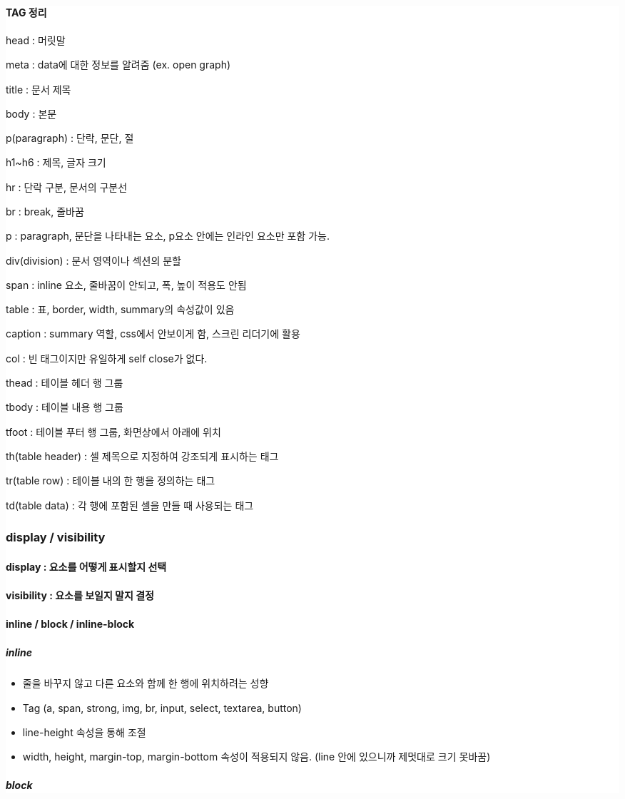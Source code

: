 #### TAG 정리

head : 머릿말

meta : data에 대한 정보를 알려줌 (ex. open graph)

title : 문서 제목

body : 본문

p(paragraph) : 단락, 문단, 절

h1~h6 : 제목, 글자 크기

hr : 단락 구분, 문서의 구분선

br : break, 줄바꿈

p : paragraph, 문단을 나타내는 요소, p요소 안에는 인라인 요소만 포함 가능.

div(division) : 문서 영역이나 섹션의 분할

span : inline 요소, 줄바꿈이 안되고, 폭, 높이 적용도 안됨

table : 표, border, width, summary의 속성값이 있음

caption : summary 역할, css에서 안보이게 함, 스크린 리더기에 활용

col : 빈 태그이지만 유일하게 self close가 없다.

thead : 테이블 헤더 행 그룹

tbody : 테이블 내용 행 그룹

tfoot : 테이블 푸터 행 그룹, 화면상에서 아래에 위치

th(table header) : 셀 제목으로 지정하여 강조되게 표시하는 태그

tr(table row) : 테이블 내의 한 행을 정의하는 태그

td(table data) : 각 행에 포함된 셀을 만들 때 사용되는 태그



### display / visibility

#### display : 요소를 어떻게 표시할지 선택

#### visibility : 요소를 보일지 말지 결정



#### inline / block / inline-block

##### inline

- 줄을 바꾸지 않고 다른 요소와 함께 한 행에 위치하려는 성향

- Tag (a, span, strong, img, br, input, select, textarea, button)
- line-height 속성을 통해 조절
- width, height, margin-top, margin-bottom 속성이 적용되지 않음. (line 안에 있으니까 제멋대로 크기 못바꿈)

##### block
